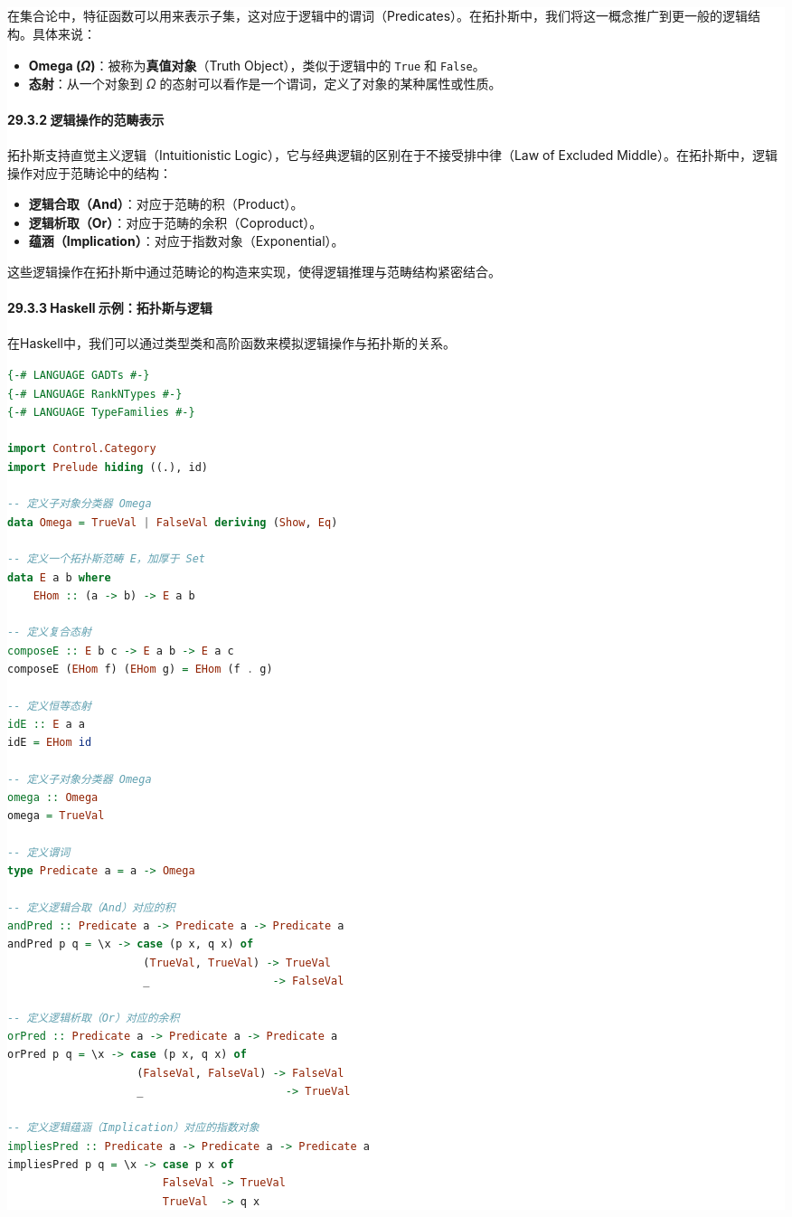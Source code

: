 在集合论中，特征函数可以用来表示子集，这对应于逻辑中的谓词（Predicates）。在拓扑斯中，我们将这一概念推广到更一般的逻辑结构。具体来说：

- **Omega ($\Omega$)**：被称为**真值对象**（Truth Object），类似于逻辑中的 `True` 和 `False`。
- **态射**：从一个对象到 $\Omega$ 的态射可以看作是一个谓词，定义了对象的某种属性或性质。

#### **29.3.2 逻辑操作的范畴表示**

拓扑斯支持直觉主义逻辑（Intuitionistic Logic），它与经典逻辑的区别在于不接受排中律（Law of Excluded Middle）。在拓扑斯中，逻辑操作对应于范畴论中的结构：

- **逻辑合取（And）**：对应于范畴的积（Product）。
- **逻辑析取（Or）**：对应于范畴的余积（Coproduct）。
- **蕴涵（Implication）**：对应于指数对象（Exponential）。

这些逻辑操作在拓扑斯中通过范畴论的构造来实现，使得逻辑推理与范畴结构紧密结合。

#### **29.3.3 Haskell 示例：拓扑斯与逻辑**

在Haskell中，我们可以通过类型类和高阶函数来模拟逻辑操作与拓扑斯的关系。

```haskell
{-# LANGUAGE GADTs #-}
{-# LANGUAGE RankNTypes #-}
{-# LANGUAGE TypeFamilies #-}

import Control.Category
import Prelude hiding ((.), id)

-- 定义子对象分类器 Omega
data Omega = TrueVal | FalseVal deriving (Show, Eq)

-- 定义一个拓扑斯范畴 E，加厚于 Set
data E a b where
    EHom :: (a -> b) -> E a b

-- 定义复合态射
composeE :: E b c -> E a b -> E a c
composeE (EHom f) (EHom g) = EHom (f . g)

-- 定义恒等态射
idE :: E a a
idE = EHom id

-- 定义子对象分类器 Omega
omega :: Omega
omega = TrueVal

-- 定义谓词
type Predicate a = a -> Omega

-- 定义逻辑合取（And）对应的积
andPred :: Predicate a -> Predicate a -> Predicate a
andPred p q = \x -> case (p x, q x) of
                     (TrueVal, TrueVal) -> TrueVal
                     _                   -> FalseVal

-- 定义逻辑析取（Or）对应的余积
orPred :: Predicate a -> Predicate a -> Predicate a
orPred p q = \x -> case (p x, q x) of
                    (FalseVal, FalseVal) -> FalseVal
                    _                      -> TrueVal

-- 定义逻辑蕴涵（Implication）对应的指数对象
impliesPred :: Predicate a -> Predicate a -> Predicate a
impliesPred p q = \x -> case p x of
                        FalseVal -> TrueVal
                        TrueVal  -> q x

```